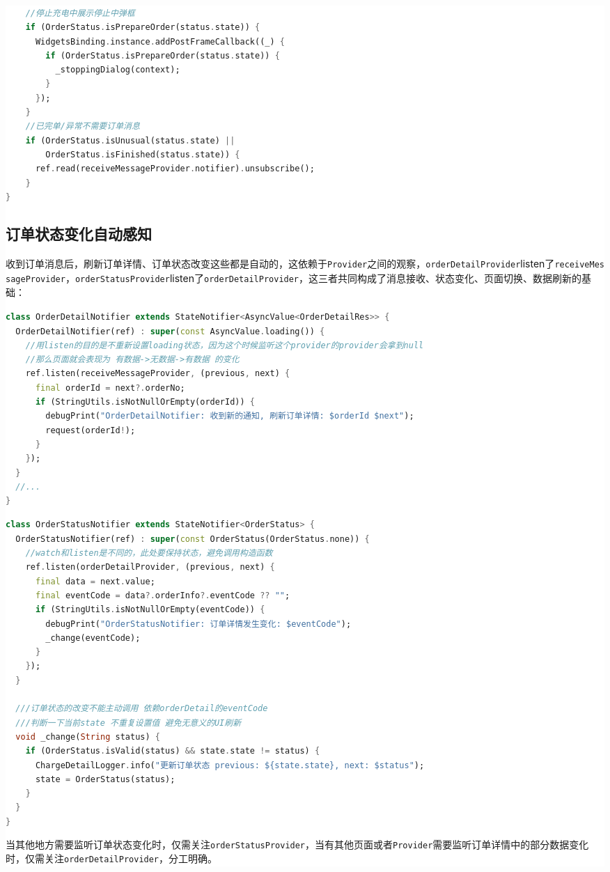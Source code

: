 ```dart
    //停止充电中展示停止中弹框
    if (OrderStatus.isPrepareOrder(status.state)) {
      WidgetsBinding.instance.addPostFrameCallback((_) {
        if (OrderStatus.isPrepareOrder(status.state)) {
          _stoppingDialog(context);
        }
      });
    }
    //已完单/异常不需要订单消息
    if (OrderStatus.isUnusual(status.state) ||
        OrderStatus.isFinished(status.state)) {
      ref.read(receiveMessageProvider.notifier).unsubscribe();
    }
}
```
## 订单状态变化自动感知
收到订单消息后，刷新订单详情、订单状态改变这些都是自动的，这依赖于`Provider`之间的观察，`orderDetailProvider`listen了`receiveMessageProvider`，`orderStatusProvider`listen了`orderDetailProvider`，这三者共同构成了消息接收、状态变化、页面切换、数据刷新的基础：
```dart
class OrderDetailNotifier extends StateNotifier<AsyncValue<OrderDetailRes>> {
  OrderDetailNotifier(ref) : super(const AsyncValue.loading()) {
    //用listen的目的是不重新设置loading状态，因为这个时候监听这个provider的provider会拿到null
    //那么页面就会表现为 有数据->无数据->有数据 的变化
    ref.listen(receiveMessageProvider, (previous, next) {
      final orderId = next?.orderNo;
      if (StringUtils.isNotNullOrEmpty(orderId)) {
        debugPrint("OrderDetailNotifier: 收到新的通知, 刷新订单详情: $orderId $next");
        request(orderId!);
      }
    });
  }
  //...
}
```
```dart
class OrderStatusNotifier extends StateNotifier<OrderStatus> {
  OrderStatusNotifier(ref) : super(const OrderStatus(OrderStatus.none)) {
    //watch和listen是不同的，此处要保持状态，避免调用构造函数
    ref.listen(orderDetailProvider, (previous, next) {
      final data = next.value;
      final eventCode = data?.orderInfo?.eventCode ?? "";
      if (StringUtils.isNotNullOrEmpty(eventCode)) {
        debugPrint("OrderStatusNotifier: 订单详情发生变化: $eventCode");
        _change(eventCode);
      }
    });
  }

  ///订单状态的改变不能主动调用 依赖orderDetail的eventCode
  ///判断一下当前state 不重复设置值 避免无意义的UI刷新
  void _change(String status) {
    if (OrderStatus.isValid(status) && state.state != status) {
      ChargeDetailLogger.info("更新订单状态 previous: ${state.state}, next: $status");
      state = OrderStatus(status);
    }
  }
}
```
当其他地方需要监听订单状态变化时，仅需关注`orderStatusProvider`，当有其他页面或者`Provider`需要监听订单详情中的部分数据变化时，仅需关注`orderDetailProvider`，分工明确。
